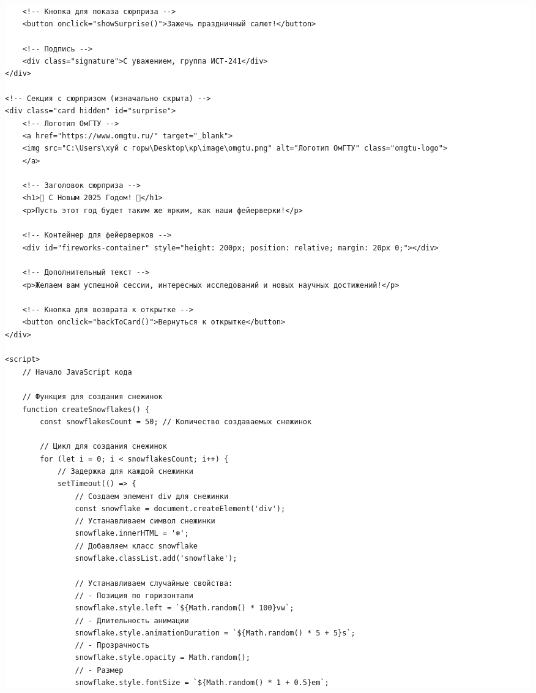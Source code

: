         <!-- Кнопка для показа сюрприза -->
        <button onclick="showSurprise()">Зажечь праздничный салют!</button>
        
        <!-- Подпись -->
        <div class="signature">С уважением, группа ИСТ-241</div>
    </div>
    
    <!-- Секция с сюрпризом (изначально скрыта) -->
    <div class="card hidden" id="surprise">
        <!-- Логотип ОмГТУ -->
        <a href="https://www.omgtu.ru/" target="_blank">
        <img src="C:\Users\хуй с горы\Desktop\кр\image\omgtu.png" alt="Логотип ОмГТУ" class="omgtu-logo">
        </a>
        
        <!-- Заголовок сюрприза -->
        <h1>🎇 С Новым 2025 Годом! 🎇</h1>
        <p>Пусть этот год будет таким же ярким, как наши фейерверки!</p>
        
        <!-- Контейнер для фейерверков -->
        <div id="fireworks-container" style="height: 200px; position: relative; margin: 20px 0;"></div>
        
        <!-- Дополнительный текст -->
        <p>Желаем вам успешной сессии, интересных исследований и новых научных достижений!</p>
        
        <!-- Кнопка для возврата к открытке -->
        <button onclick="backToCard()">Вернуться к открытке</button>
    </div>
    
    <script>
        // Начало JavaScript кода
        
        // Функция для создания снежинок
        function createSnowflakes() {
            const snowflakesCount = 50; // Количество создаваемых снежинок
            
            // Цикл для создания снежинок
            for (let i = 0; i < snowflakesCount; i++) {
                // Задержка для каждой снежинки
                setTimeout(() => {
                    // Создаем элемент div для снежинки
                    const snowflake = document.createElement('div');
                    // Устанавливаем символ снежинки
                    snowflake.innerHTML = '❄';
                    // Добавляем класс snowflake
                    snowflake.classList.add('snowflake');
                    
                    // Устанавливаем случайные свойства:
                    // - Позиция по горизонтали
                    snowflake.style.left = `${Math.random() * 100}vw`;
                    // - Длительность анимации
                    snowflake.style.animationDuration = `${Math.random() * 5 + 5}s`;
                    // - Прозрачность
                    snowflake.style.opacity = Math.random();
                    // - Размер
                    snowflake.style.fontSize = `${Math.random() * 1 + 0.5}em`;
                    